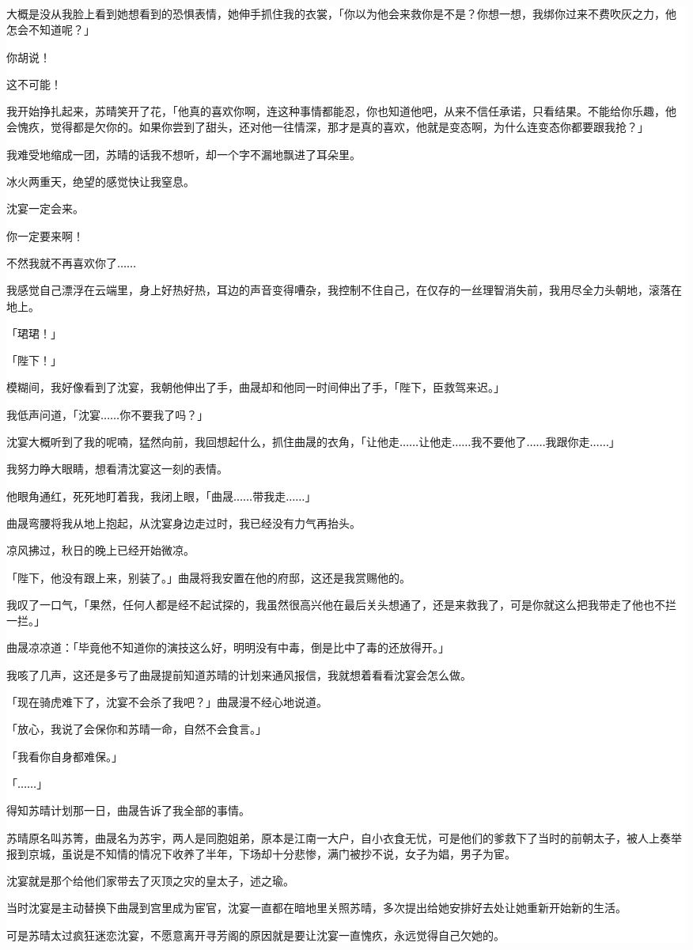 大概是没从我脸上看到她想看到的恐惧表情，她伸手抓住我的衣裳，「你以为他会来救你是不是？你想一想，我绑你过来不费吹灰之力，他怎会不知道呢？」

你胡说！

这不可能！

我开始挣扎起来，苏晴笑开了花，「他真的喜欢你啊，连这种事情都能忍，你也知道他吧，从来不信任承诺，只看结果。不能给你乐趣，他会愧疚，觉得都是欠你的。如果你尝到了甜头，还对他一往情深，那才是真的喜欢，他就是变态啊，为什么连变态你都要跟我抢？」

我难受地缩成一团，苏晴的话我不想听，却一个字不漏地飘进了耳朵里。

冰火两重天，绝望的感觉快让我窒息。

沈宴一定会来。

你一定要来啊！

不然我就不再喜欢你了……

我感觉自己漂浮在云端里，身上好热好热，耳边的声音变得嘈杂，我控制不住自己，在仅存的一丝理智消失前，我用尽全力头朝地，滚落在地上。

「珺珺！」

「陛下！」

模糊间，我好像看到了沈宴，我朝他伸出了手，曲晟却和他同一时间伸出了手，「陛下，臣救驾来迟。」

我低声问道，「沈宴……你不要我了吗？」

沈宴大概听到了我的呢喃，猛然向前，我回想起什么，抓住曲晟的衣角，「让他走……让他走……我不要他了……我跟你走……」

我努力睁大眼睛，想看清沈宴这一刻的表情。

他眼角通红，死死地盯着我，我闭上眼，「曲晟……带我走……」

曲晟弯腰将我从地上抱起，从沈宴身边走过时，我已经没有力气再抬头。

凉风拂过，秋日的晚上已经开始微凉。

「陛下，他没有跟上来，别装了。」曲晟将我安置在他的府邸，这还是我赏赐他的。

我叹了一口气，「果然，任何人都是经不起试探的，我虽然很高兴他在最后关头想通了，还是来救我了，可是你就这么把我带走了他也不拦一拦。」

曲晟凉凉道：「毕竟他不知道你的演技这么好，明明没有中毒，倒是比中了毒的还放得开。」

我咳了几声，这还是多亏了曲晟提前知道苏晴的计划来通风报信，我就想着看看沈宴会怎么做。

「现在骑虎难下了，沈宴不会杀了我吧？」曲晟漫不经心地说道。

「放心，我说了会保你和苏晴一命，自然不会食言。」

「我看你自身都难保。」

「……」

得知苏晴计划那一日，曲晟告诉了我全部的事情。

苏晴原名叫苏箐，曲晟名为苏宇，两人是同胞姐弟，原本是江南一大户，自小衣食无忧，可是他们的爹救下了当时的前朝太子，被人上奏举报到京城，虽说是不知情的情况下收养了半年，下场却十分悲惨，满门被抄不说，女子为娼，男子为宦。

沈宴就是那个给他们家带去了灭顶之灾的皇太子，述之瑜。

当时沈宴是主动替换下曲晟到宫里成为宦官，沈宴一直都在暗地里关照苏晴，多次提出给她安排好去处让她重新开始新的生活。

可是苏晴太过疯狂迷恋沈宴，不愿意离开寻芳阁的原因就是要让沈宴一直愧疚，永远觉得自己欠她的。
